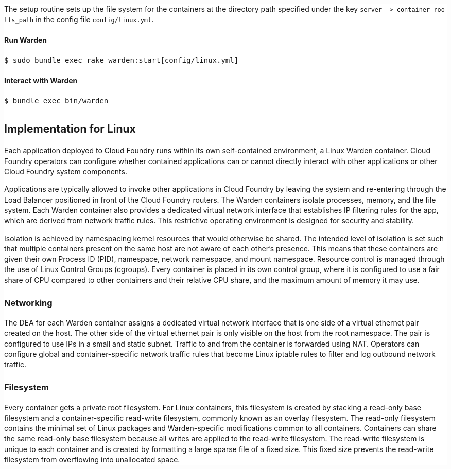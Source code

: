 The setup routine sets up the file system for the containers at the directory path specified under the key `server -> container_rootfs_path` in the config file `config/linux.yml`.

#### Run Warden

<pre class="terminal">
$ sudo bundle exec rake warden:start[config/linux.yml]
</pre>

#### Interact with Warden

<pre class="terminal">
$ bundle exec bin/warden
</pre>

## Implementation for Linux

Each application deployed to Cloud Foundry runs within its own self-contained environment, a Linux Warden container. Cloud Foundry operators can configure whether contained applications can or cannot directly interact with other applications or other Cloud Foundry system components. 

Applications are typically allowed to invoke other applications in Cloud Foundry by leaving the system and re-entering through the Load Balancer positioned in front of the Cloud Foundry routers. The Warden containers isolate processes, memory, and the file system. Each Warden container also provides a dedicated virtual network interface that establishes IP filtering rules for the app, which are derived from network traffic rules. This restrictive operating environment is designed for security and stability.

Isolation is achieved by namespacing kernel resources that would otherwise be shared. The intended level of isolation is set such that multiple containers present on the same host are not aware of each other’s presence. This means that these containers are given their own Process ID (PID), namespace, network namespace, and mount namespace.
Resource control is managed through the use of Linux  Control Groups ([cgroups](http://kernel.org/doc/Documentation/cgroups/cgroups.txt)). Every container is placed in its own control group, where it is configured to use a fair share of CPU compared to other containers and their relative CPU share, and the maximum amount of memory it may use.

### Networking

The DEA for each Warden container assigns a dedicated virtual network interface that is one side of a virtual ethernet pair created on the host. The other side of the virtual ethernet pair is only visible on the host from the root namespace. The pair is configured to use IPs in a small and static subnet. Traffic to and from the container is forwarded using NAT. Operators can configure global and container-specific network traffic rules that become Linux iptable rules to filter and log outbound network traffic.

### Filesystem

Every container gets a private root filesystem. For Linux containers, this filesystem is created by stacking a read-only base filesystem and a container-specific read-write filesystem, commonly known as an overlay filesystem. The read-only filesystem contains the minimal set of Linux packages and Warden-specific modifications common to all containers. Containers can share the same read-only base filesystem because all writes are applied to the read-write filesystem. The read-write filesystem is unique to each container and is created by formatting a large sparse file of a fixed size. This fixed size prevents the read-write filesystem from overflowing into unallocated space.
